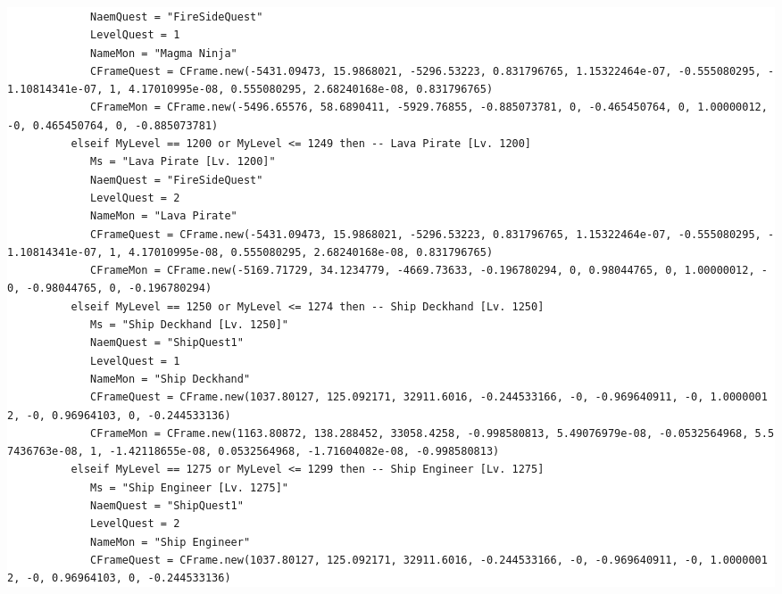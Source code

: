                  NaemQuest = "FireSideQuest"
                 LevelQuest = 1
                 NameMon = "Magma Ninja"
                 CFrameQuest = CFrame.new(-5431.09473, 15.9868021, -5296.53223, 0.831796765, 1.15322464e-07, -0.555080295, -1.10814341e-07, 1, 4.17010995e-08, 0.555080295, 2.68240168e-08, 0.831796765)
                 CFrameMon = CFrame.new(-5496.65576, 58.6890411, -5929.76855, -0.885073781, 0, -0.465450764, 0, 1.00000012, -0, 0.465450764, 0, -0.885073781)
              elseif MyLevel == 1200 or MyLevel <= 1249 then -- Lava Pirate [Lv. 1200]
                 Ms = "Lava Pirate [Lv. 1200]"
                 NaemQuest = "FireSideQuest"
                 LevelQuest = 2
                 NameMon = "Lava Pirate"
                 CFrameQuest = CFrame.new(-5431.09473, 15.9868021, -5296.53223, 0.831796765, 1.15322464e-07, -0.555080295, -1.10814341e-07, 1, 4.17010995e-08, 0.555080295, 2.68240168e-08, 0.831796765)
                 CFrameMon = CFrame.new(-5169.71729, 34.1234779, -4669.73633, -0.196780294, 0, 0.98044765, 0, 1.00000012, -0, -0.98044765, 0, -0.196780294)
              elseif MyLevel == 1250 or MyLevel <= 1274 then -- Ship Deckhand [Lv. 1250]
                 Ms = "Ship Deckhand [Lv. 1250]"
                 NaemQuest = "ShipQuest1"
                 LevelQuest = 1
                 NameMon = "Ship Deckhand"
                 CFrameQuest = CFrame.new(1037.80127, 125.092171, 32911.6016, -0.244533166, -0, -0.969640911, -0, 1.00000012, -0, 0.96964103, 0, -0.244533136)
                 CFrameMon = CFrame.new(1163.80872, 138.288452, 33058.4258, -0.998580813, 5.49076979e-08, -0.0532564968, 5.57436763e-08, 1, -1.42118655e-08, 0.0532564968, -1.71604082e-08, -0.998580813)
              elseif MyLevel == 1275 or MyLevel <= 1299 then -- Ship Engineer [Lv. 1275]
                 Ms = "Ship Engineer [Lv. 1275]"
                 NaemQuest = "ShipQuest1"
                 LevelQuest = 2
                 NameMon = "Ship Engineer"
                 CFrameQuest = CFrame.new(1037.80127, 125.092171, 32911.6016, -0.244533166, -0, -0.969640911, -0, 1.00000012, -0, 0.96964103, 0, -0.244533136)
